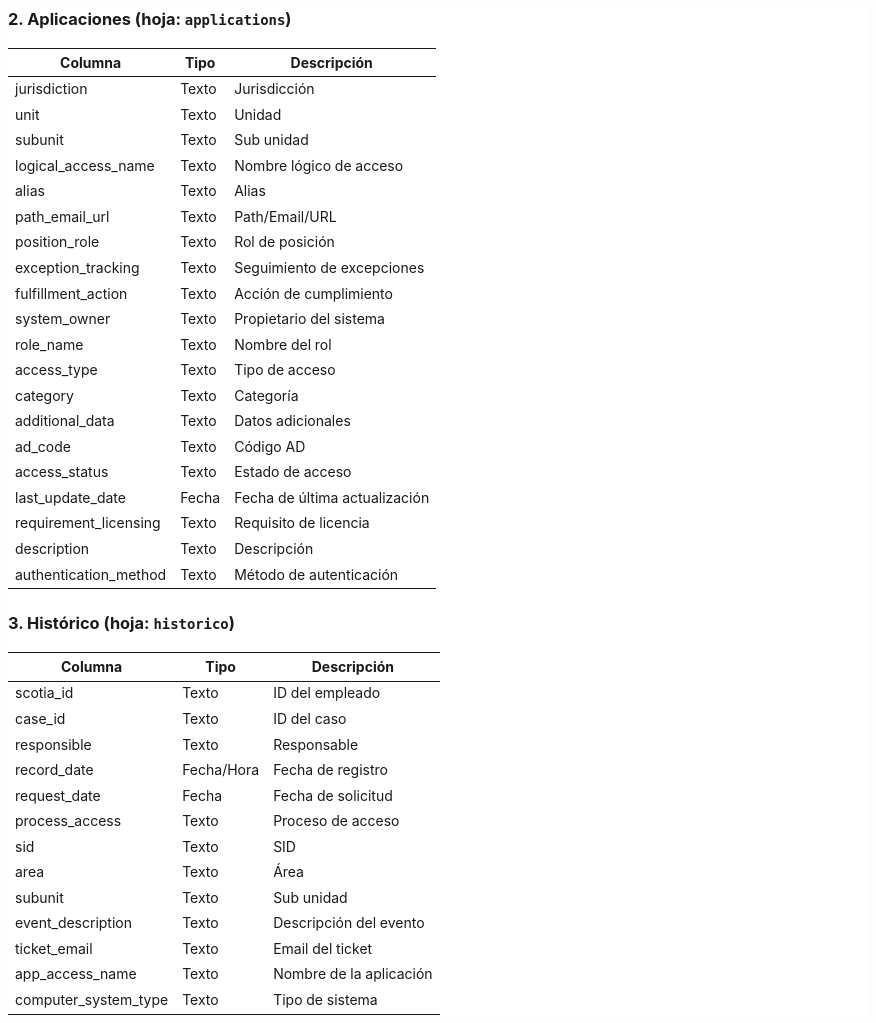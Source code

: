 ### 2. Aplicaciones (hoja: `applications`)
| Columna | Tipo | Descripción |
|---------|------|-------------|
| jurisdiction | Texto | Jurisdicción |
| unit | Texto | Unidad |
| subunit | Texto | Sub unidad |
| logical_access_name | Texto | Nombre lógico de acceso |
| alias | Texto | Alias |
| path_email_url | Texto | Path/Email/URL |
| position_role | Texto | Rol de posición |
| exception_tracking | Texto | Seguimiento de excepciones |
| fulfillment_action | Texto | Acción de cumplimiento |
| system_owner | Texto | Propietario del sistema |
| role_name | Texto | Nombre del rol |
| access_type | Texto | Tipo de acceso |
| category | Texto | Categoría |
| additional_data | Texto | Datos adicionales |
| ad_code | Texto | Código AD |
| access_status | Texto | Estado de acceso |
| last_update_date | Fecha | Fecha de última actualización |
| requirement_licensing | Texto | Requisito de licencia |
| description | Texto | Descripción |
| authentication_method | Texto | Método de autenticación |

### 3. Histórico (hoja: `historico`)
| Columna | Tipo | Descripción |
|---------|------|-------------|
| scotia_id | Texto | ID del empleado |
| case_id | Texto | ID del caso |
| responsible | Texto | Responsable |
| record_date | Fecha/Hora | Fecha de registro |
| request_date | Fecha | Fecha de solicitud |
| process_access | Texto | Proceso de acceso |
| sid | Texto | SID |
| area | Texto | Área |
| subunit | Texto | Sub unidad |
| event_description | Texto | Descripción del evento |
| ticket_email | Texto | Email del ticket |
| app_access_name | Texto | Nombre de la aplicación |
| computer_system_type | Texto | Tipo de sistema |